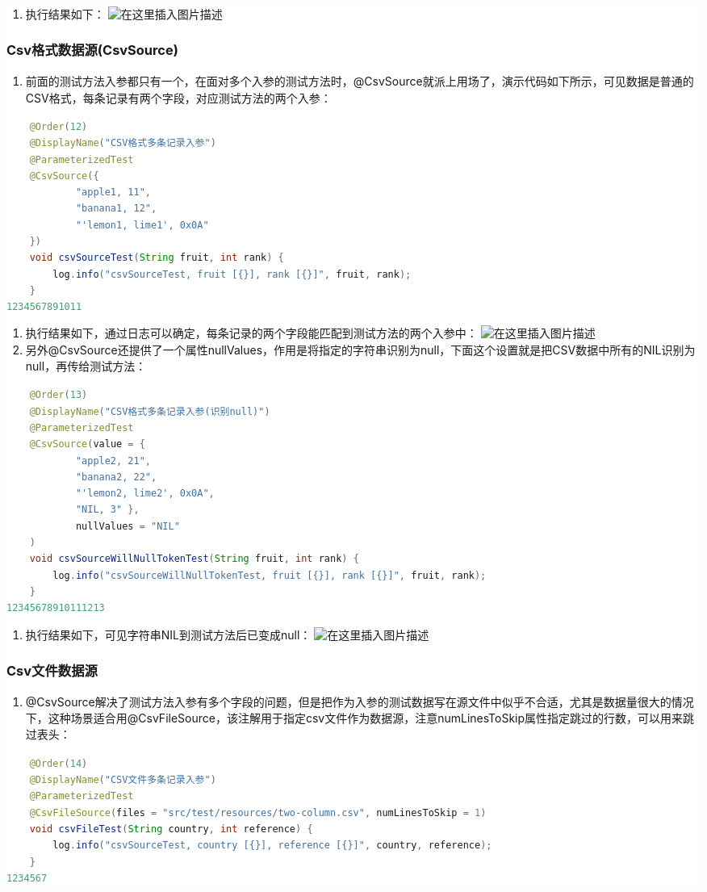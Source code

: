 1. 执行结果如下：
   ![在这里插入图片描述](https://img-blog.csdnimg.cn/20201006111806881.jpg?x-oss-process=image/watermark,type_ZmFuZ3poZW5naGVpdGk,shadow_10,text_aHR0cHM6Ly9ibG9nLmNzZG4ubmV0L2JvbGluZ19jYXZhbHJ5,size_16,color_FFFFFF,t_70#pic_center)

### Csv格式数据源(CsvSource)

1. 前面的测试方法入参都只有一个，在面对多个入参的测试方法时，@CsvSource就派上用场了，演示代码如下所示，可见数据是普通的CSV格式，每条记录有两个字段，对应测试方法的两个入参：

```java
    @Order(12)
    @DisplayName("CSV格式多条记录入参")
    @ParameterizedTest
    @CsvSource({
            "apple1, 11",
            "banana1, 12",
            "'lemon1, lime1', 0x0A"
    })
    void csvSourceTest(String fruit, int rank) {
        log.info("csvSourceTest, fruit [{}], rank [{}]", fruit, rank);
    }
1234567891011
```

1. 执行结果如下，通过日志可以确定，每条记录的两个字段能匹配到测试方法的两个入参中：
   ![在这里插入图片描述](https://img-blog.csdnimg.cn/20201006112801631.jpg?x-oss-process=image/watermark,type_ZmFuZ3poZW5naGVpdGk,shadow_10,text_aHR0cHM6Ly9ibG9nLmNzZG4ubmV0L2JvbGluZ19jYXZhbHJ5,size_16,color_FFFFFF,t_70#pic_center)
2. 另外@CsvSource还提供了一个属性nullValues，作用是将指定的字符串识别为null，下面这个设置就是把CSV数据中所有的NIL识别为null，再传给测试方法：

```java
    @Order(13)
    @DisplayName("CSV格式多条记录入参(识别null)")
    @ParameterizedTest
    @CsvSource(value = {
            "apple2, 21",
            "banana2, 22",
            "'lemon2, lime2', 0x0A",
            "NIL, 3" },
            nullValues = "NIL"
    )
    void csvSourceWillNullTokenTest(String fruit, int rank) {
        log.info("csvSourceWillNullTokenTest, fruit [{}], rank [{}]", fruit, rank);
    }
12345678910111213
```

1. 执行结果如下，可见字符串NIL到测试方法后已变成null：
   ![在这里插入图片描述](https://img-blog.csdnimg.cn/20201006114048236.jpg?x-oss-process=image/watermark,type_ZmFuZ3poZW5naGVpdGk,shadow_10,text_aHR0cHM6Ly9ibG9nLmNzZG4ubmV0L2JvbGluZ19jYXZhbHJ5,size_16,color_FFFFFF,t_70#pic_center)

### Csv文件数据源

1. @CsvSource解决了测试方法入参有多个字段的问题，但是把作为入参的测试数据写在源文件中似乎不合适，尤其是数据量很大的情况下，这种场景适合用@CsvFileSource，该注解用于指定csv文件作为数据源，注意numLinesToSkip属性指定跳过的行数，可以用来跳过表头：

```java
    @Order(14)
    @DisplayName("CSV文件多条记录入参")
    @ParameterizedTest
    @CsvFileSource(files = "src/test/resources/two-column.csv", numLinesToSkip = 1)
    void csvFileTest(String country, int reference) {
        log.info("csvSourceTest, country [{}], reference [{}]", country, reference);
    }
1234567
```
